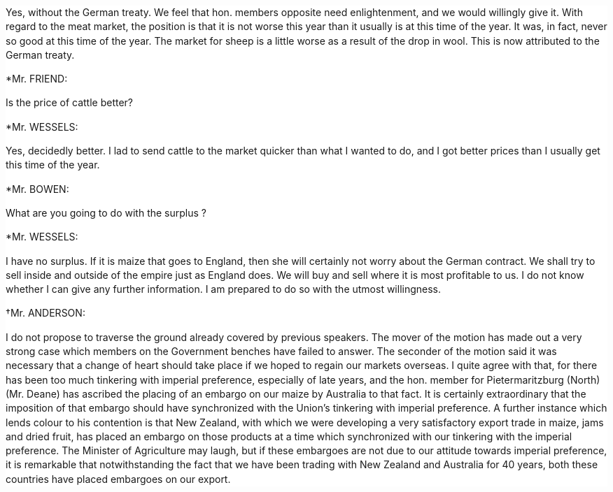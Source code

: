 <p>Yes, without the German treaty. We feel that hon. members opposite need enlightenment, and we would willingly give it. With regard to the meat market, the position is that it is not worse this year than it usually is at this time of the year. It was, in fact, never so good at this time of the year. The market for sheep is a little worse as a result of the drop in wool. This is now attributed to the German treaty.</p>

</speech>

<speech by="#friend">

<from>*Mr. <person refersTo="hansard_za">FRIEND</person>:</from>

<p>Is the price of cattle better&#x003F;</p>

</speech>

<speech by="#wessels">

<from>*Mr. <person refersTo="hansard_za">WESSELS</person>:</from>

<p>Yes, decidedly better. I lad to send cattle to the market quicker than what I wanted to do, and I got better prices than I usually get this time of the year.</p>

</speech>

<speech by="#bowen">

<from>*Mr. <person refersTo="hansard_za">BOWEN</person>:</from>

<p>What are you going to do with the surplus &#x003F;</p>

</speech>

<speech by="#wessels">

<from>*Mr. <person refersTo="hansard_za">WESSELS</person>:</from>

<p>I have no surplus. If it is maize that goes to England, then she will certainly not worry about the German contract. We shall try to sell inside and outside of the empire just as England does. We will buy and sell where it is most profitable to us. I do not know whether I can give any further information. I am prepared to do so with the utmost willingness.</p>

</speech>

<speech by="#anderson">

<from>&#x2020;Mr. <person refersTo="hansard_za">ANDERSON</person>:</from>

<p>I do not propose to traverse the ground already covered by previous speakers. The mover of the motion has made out a very strong case which members on the Government benches have failed to answer. The seconder of the motion said it was necessary that a change of heart should take place if we hoped to regain our markets overseas. I quite agree with that, for there has been too much tinkering with imperial preference, especially of late years, and the hon. member for Pietermaritzburg (North) (Mr. Deane) has ascribed the placing of an embargo on our maize by Australia to that fact. It is certainly extraordinary that the imposition of that embargo should have synchronized with the Union&#x2019;s tinkering with imperial preference. A further instance which lends colour to his contention is that New Zealand, with which we were developing a very satisfactory export trade in maize, jams and dried fruit, has placed an embargo on those products at a time which synchronized with our tinkering with the imperial preference. The Minister of Agriculture may laugh, but if these embargoes are not due to our attitude towards imperial preference, it is remarkable that notwithstanding the fact that we have been trading with New Zealand and Australia for 40 years, both these countries have placed embargoes on our export.</p>
